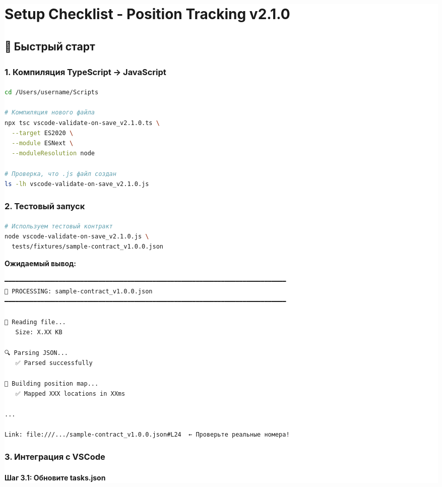 # Setup Checklist - Position Tracking v2.1.0

## 🎯 Быстрый старт

### 1. Компиляция TypeScript → JavaScript

```bash
cd /Users/username/Scripts

# Компиляция нового файла
npx tsc vscode-validate-on-save_v2.1.0.ts \
  --target ES2020 \
  --module ESNext \
  --moduleResolution node

# Проверка, что .js файл создан
ls -lh vscode-validate-on-save_v2.1.0.js
```

### 2. Тестовый запуск

```bash
# Используем тестовый контракт
node vscode-validate-on-save_v2.1.0.js \
  tests/fixtures/sample-contract_v1.0.0.json
```

**Ожидаемый вывод:**
```
━━━━━━━━━━━━━━━━━━━━━━━━━━━━━━━━━━━━━━━━━━━━━━━━━━━━━━━━━━━━━━━━━━━━━━━━━━━━━━
🔄 PROCESSING: sample-contract_v1.0.0.json
━━━━━━━━━━━━━━━━━━━━━━━━━━━━━━━━━━━━━━━━━━━━━━━━━━━━━━━━━━━━━━━━━━━━━━━━━━━━━━

📂 Reading file...
   Size: X.XX KB

🔍 Parsing JSON...
   ✅ Parsed successfully

📍 Building position map...
   ✅ Mapped XXX locations in XXms

...

Link: file:///.../sample-contract_v1.0.0.json#L24  ← Проверьте реальные номера!
```

### 3. Интеграция с VSCode

#### Шаг 3.1: Обновите tasks.json
